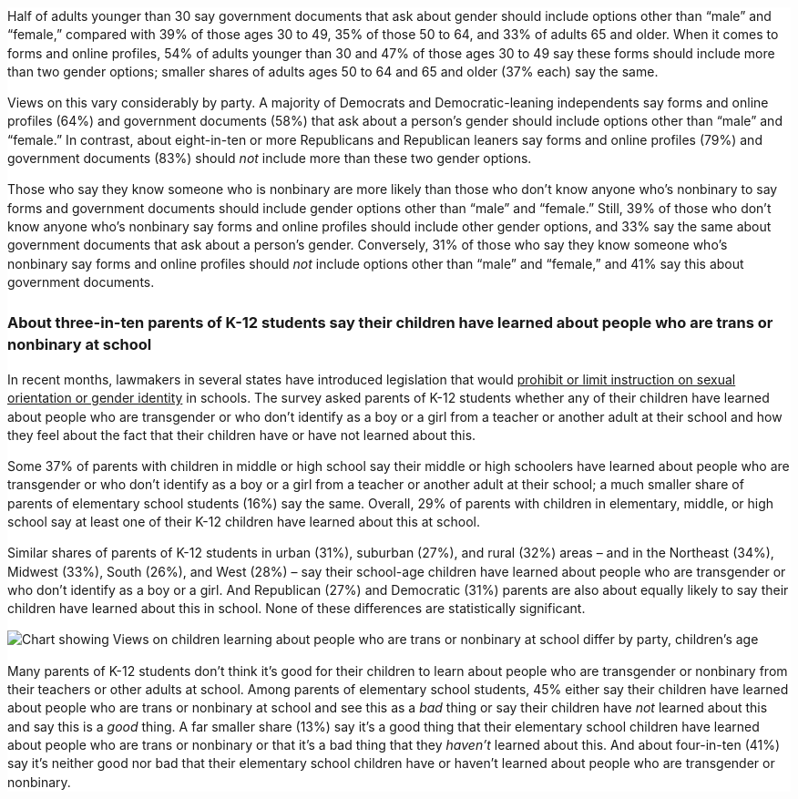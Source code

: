 Half of adults younger than 30 say government documents that ask about gender should include options other than “male” and “female,” compared with 39% of those ages 30 to 49, 35% of those 50 to 64, and 33% of adults 65 and older. When it comes to forms and online profiles, 54% of adults younger than 30 and 47% of those ages 30 to 49 say these forms should include more than two gender options; smaller shares of adults ages 50 to 64 and 65 and older (37% each) say the same.

Views on this vary considerably by party. A majority of Democrats and Democratic-leaning independents say forms and online profiles (64%) and government documents (58%) that ask about a person’s gender should include options other than “male” and “female.” In contrast, about eight-in-ten or more Republicans and Republican leaners say forms and online profiles (79%) and government documents (83%) should _not_ include more than these two gender options. 

Those who say they know someone who is nonbinary are more likely than those who don’t know anyone who’s nonbinary to say forms and government documents should include gender options other than “male” and “female.” Still, 39% of those who don’t know anyone who’s nonbinary say forms and online profiles should include other gender options, and 33% say the same about government documents that ask about a person’s gender. Conversely, 31% of those who say they know someone who’s nonbinary say forms and online profiles should _not_ include options other than “male” and “female,” and 41% say this about government documents.

### About three-in-ten parents of K-12 students say their children have learned about people who are trans or nonbinary at school

In recent months, lawmakers in several states have introduced legislation that would [prohibit or limit instruction on sexual orientation or gender identity](https://www.edweek.org/leadership/whats-driving-the-push-to-restrict-schools-on-lgbtq-issues/2022/04) in schools. The survey asked parents of K-12 students whether any of their children have learned about people who are transgender or who don’t identify as a boy or a girl from a teacher or another adult at their school and how they feel about the fact that their children have or have not learned about this.

Some 37% of parents with children in middle or high school say their middle or high schoolers have learned about people who are transgender or who don’t identify as a boy or a girl from a teacher or another adult at their school; a much smaller share of parents of elementary school students (16%) say the same. Overall, 29% of parents with children in elementary, middle, or high school say at least one of their K-12 children have learned about this at school.

Similar shares of parents of K-12 students in urban (31%), suburban (27%), and rural (32%) areas – and in the Northeast (34%), Midwest (33%), South (26%), and West (28%) – say their school-age children have learned about people who are transgender or who don’t identify as a boy or a girl. And Republican (27%) and Democratic (31%) parents are also about equally likely to say their children have learned about this in school. None of these differences are statistically significant.

![Chart showing Views on children learning about people who are trans or nonbinary at school differ by party, children’s age](https://www.pewresearch.org/wp-content/uploads/sites/20/2022/06/PSDT_06.28.22_Gender_Identity_0_16.png?w=640)

Many parents of K-12 students don’t think it’s good for their children to learn about people who are transgender or nonbinary from their teachers or other adults at school. Among parents of elementary school students, 45% either say their children have learned about people who are trans or nonbinary at school and see this as a _bad_ thing or say their children have _not_ learned about this and say this is a _good_ thing. A far smaller share (13%) say it’s a good thing that their elementary school children have learned about people who are trans or nonbinary or that it’s a bad thing that they _haven’t_ learned about this. And about four-in-ten (41%) say it’s neither good nor bad that their elementary school children have or haven’t learned about people who are transgender or nonbinary.
